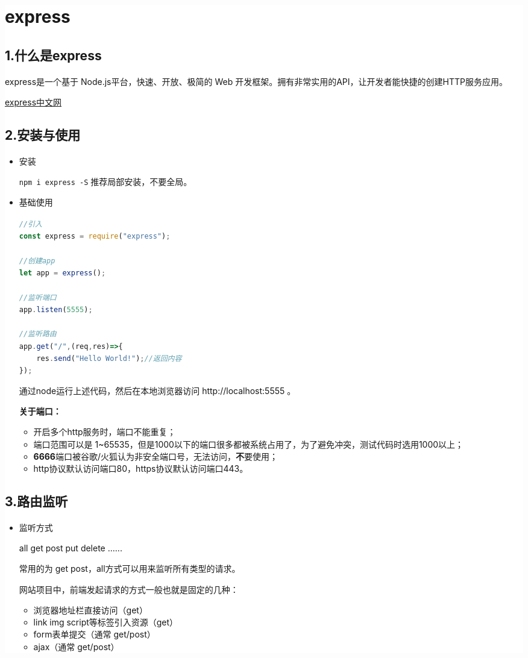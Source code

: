 # express

## 1.什么是express

express是一个基于 Node.js平台，快速、开放、极简的 Web 开发框架。拥有非常实用的API，让开发者能快捷的创建HTTP服务应用。

[express中文网](https://www.expressjs.com.cn/)

## 2.安装与使用

- 安装

  `npm i express -S` 推荐局部安装，不要全局。

- 基础使用

  ```js
  //引入
  const express = require("express");
  
  //创建app
  let app = express();
  
  //监听端口
  app.listen(5555); 
  
  //监听路由
  app.get("/",(req,res)=>{
      res.send("Hello World!");//返回内容
  });
  ```
  
    通过node运行上述代码，然后在本地浏览器访问 http://localhost:5555 。
  
    **关于端口：**
  
    - 开启多个http服务时，端口不能重复；
    - 端口范围可以是 1~65535，但是1000以下的端口很多都被系统占用了，为了避免冲突，测试代码时选用1000以上；
    - **6666**端口被谷歌/火狐认为非安全端口号，无法访问，**不**要使用；
    - http协议默认访问端口80，https协议默认访问端口443。

## 3.路由监听

- 监听方式

  all get post put delete ......

  常用的为 get post，all方式可以用来监听所有类型的请求。

  网站项目中，前端发起请求的方式一般也就是固定的几种：

  - 浏览器地址栏直接访问（get）
  - link img script等标签引入资源（get）
  - form表单提交（通常 get/post）
  - ajax（通常 get/post）
